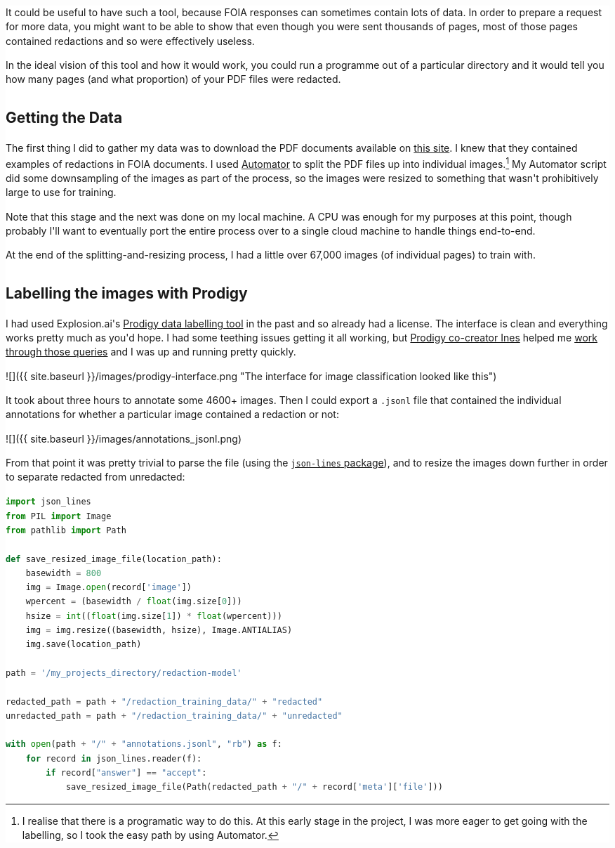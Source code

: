 It could be useful to have such a tool, because FOIA responses can sometimes contain lots of data. In order to prepare a request for more data, you might want to be able to show that even though you were sent thousands of pages, most of those pages contained redactions and so were effectively useless.

In the ideal vision of this tool and how it would work, you could run a programme out of a particular directory and it would tell you how many pages (and what proportion) of your PDF files were redacted.

## Getting the Data

The first thing I did to gather my data was to download the PDF documents available on [this site](https://www.esd.whs.mil/FOIA/Reading-Room/Reading-Room-List_2/). I knew that they contained examples of redactions in FOIA documents. I used [Automator](https://support.apple.com/en-gb/guide/automator/welcome/mac) to split the PDF files up into individual images.[^3] My Automator script did some downsampling of the images as part of the process, so the images were resized to something that wasn't prohibitively large to use for training.

Note that this stage and the next was done on my local machine. A CPU was enough for my purposes at this point, though probably I'll want to eventually port the entire process over to a single cloud machine to handle things end-to-end.

At the end of the splitting-and-resizing process, I had a little over 67,000 images (of individual pages) to train with.

## Labelling the images with Prodigy

I had used Explosion.ai's [Prodigy data labelling tool](https://prodi.gy) in the past and so already had a license. The interface is clean and everything works pretty much as you'd hope. I had some teething issues getting it all working, but [Prodigy co-creator Ines](https://twitter.com/_inesmontani) helped me [work through those queries](https://support.prodi.gy/t/labelling-a-set-of-images-classification/4608/1) and I was up and running pretty quickly.

![]({{ site.baseurl }}/images/prodigy-interface.png "The interface for image classification looked like this")

It took about three hours to annotate some 4600+ images. Then I could export a `.jsonl` file that contained the individual annotations for whether a particular image contained a redaction or not:

![]({{ site.baseurl }}/images/annotations_jsonl.png)

From that point it was pretty trivial to parse the file (using the [`json-lines` package](https://pypi.org/project/json-lines/)), and to resize the images down further in order to separate redacted from unredacted:

```python
import json_lines
from PIL import Image
from pathlib import Path

def save_resized_image_file(location_path):
    basewidth = 800
    img = Image.open(record['image'])
    wpercent = (basewidth / float(img.size[0]))
    hsize = int((float(img.size[1]) * float(wpercent)))
    img = img.resize((basewidth, hsize), Image.ANTIALIAS)
    img.save(location_path)

path = '/my_projects_directory/redaction-model'

redacted_path = path + "/redaction_training_data/" + "redacted"
unredacted_path = path + "/redaction_training_data/" + "unredacted"

with open(path + "/" + "annotations.jsonl", "rb") as f:
    for record in json_lines.reader(f):
        if record["answer"] == "accept":
            save_resized_image_file(Path(redacted_path + "/" + record['meta']['file']))
```

[^1]: You can find our thread in the fastai forum [here](https://forums.fast.ai/t/virtual-study-group-delft-the-netherlands-europe-time-zone/90521).
[^2]: Other countries have variations of this law, like [this](https://www.gov.uk/make-a-freedom-of-information-request) from the United Kingdom.
[^3]: I realise that there is a programatic way to do this. At this early stage in the project, I was more eager to get going with the labelling, so I took the easy path by using Automator.